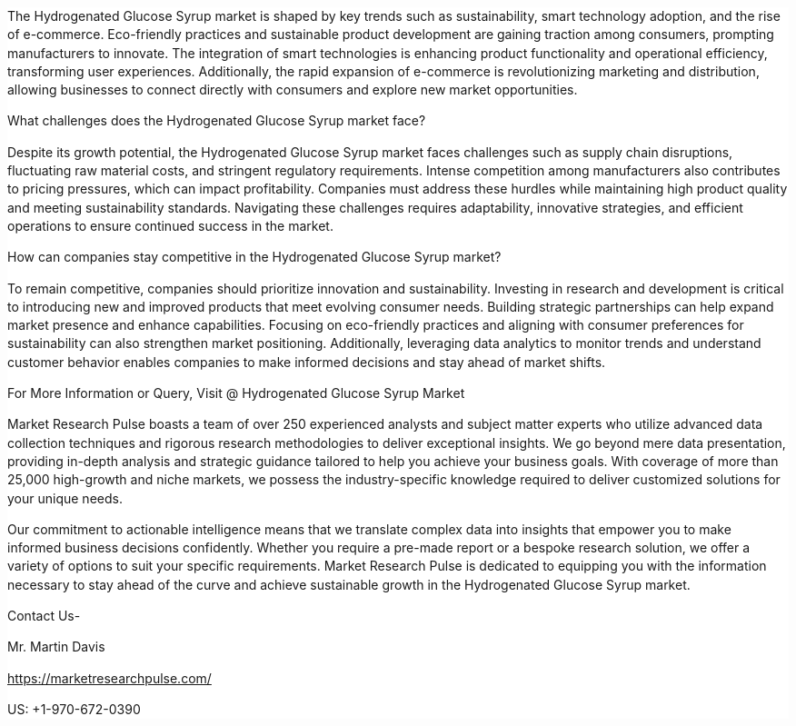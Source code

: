 The Hydrogenated Glucose Syrup market is shaped by key trends such as sustainability, smart technology adoption, and the rise of e-commerce. Eco-friendly practices and sustainable product development are gaining traction among consumers, prompting manufacturers to innovate. The integration of smart technologies is enhancing product functionality and operational efficiency, transforming user experiences. Additionally, the rapid expansion of e-commerce is revolutionizing marketing and distribution, allowing businesses to connect directly with consumers and explore new market opportunities.

What challenges does the Hydrogenated Glucose Syrup market face?

Despite its growth potential, the Hydrogenated Glucose Syrup market faces challenges such as supply chain disruptions, fluctuating raw material costs, and stringent regulatory requirements. Intense competition among manufacturers also contributes to pricing pressures, which can impact profitability. Companies must address these hurdles while maintaining high product quality and meeting sustainability standards. Navigating these challenges requires adaptability, innovative strategies, and efficient operations to ensure continued success in the market.

How can companies stay competitive in the Hydrogenated Glucose Syrup market?

To remain competitive, companies should prioritize innovation and sustainability. Investing in research and development is critical to introducing new and improved products that meet evolving consumer needs. Building strategic partnerships can help expand market presence and enhance capabilities. Focusing on eco-friendly practices and aligning with consumer preferences for sustainability can also strengthen market positioning. Additionally, leveraging data analytics to monitor trends and understand customer behavior enables companies to make informed decisions and stay ahead of market shifts.

For More Information or Query, Visit @ Hydrogenated Glucose Syrup Market

Market Research Pulse boasts a team of over 250 experienced analysts and subject matter experts who utilize advanced data collection techniques and rigorous research methodologies to deliver exceptional insights. We go beyond mere data presentation, providing in-depth analysis and strategic guidance tailored to help you achieve your business goals. With coverage of more than 25,000 high-growth and niche markets, we possess the industry-specific knowledge required to deliver customized solutions for your unique needs.

Our commitment to actionable intelligence means that we translate complex data into insights that empower you to make informed business decisions confidently. Whether you require a pre-made report or a bespoke research solution, we offer a variety of options to suit your specific requirements. Market Research Pulse is dedicated to equipping you with the information necessary to stay ahead of the curve and achieve sustainable growth in the Hydrogenated Glucose Syrup market.

Contact Us-

Mr. Martin Davis

https://marketresearchpulse.com/

US: +1-970-672-0390
